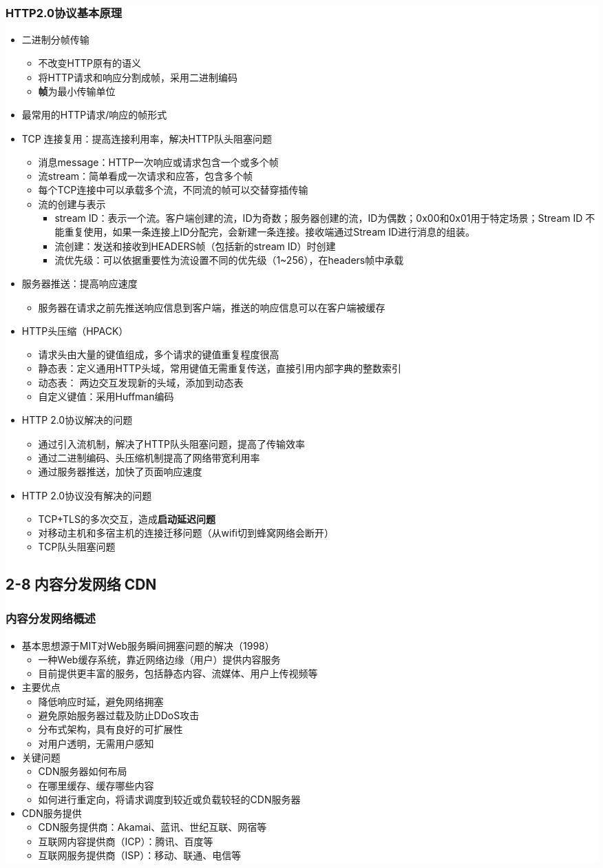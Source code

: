 ### HTTP2.0协议基本原理

- 二进制分帧传输
  - 不改变HTTP原有的语义
  - 将HTTP请求和响应分割成帧，采用二进制编码
  - **帧**为最小传输单位
- 最常用的HTTP请求/响应的帧形式

- TCP 连接复用：提高连接利用率，解决HTTP队头阻塞问题
  - 消息message：HTTP一次响应或请求包含一个或多个帧
  - 流stream：简单看成一次请求和应答，包含多个帧
  - 每个TCP连接中可以承载多个流，不同流的帧可以交替穿插传输
  - 流的创建与表示
    - stream ID：表示一个流。客户端创建的流，ID为奇数；服务器创建的流，ID为偶数；0x00和0x01用于特定场景；Stream ID 不能重复使用，如果一条连接上ID分配完，会新建一条连接。接收端通过Stream ID进行消息的组装。
    - 流创建：发送和接收到HEADERS帧（包括新的stream ID）时创建
    - 流优先级：可以依据重要性为流设置不同的优先级（1~256），在headers帧中承载
- 服务器推送：提高响应速度
  - 服务器在请求之前先推送响应信息到客户端，推送的响应信息可以在客户端被缓存
- HTTP头压缩（HPACK）
  - 请求头由大量的键值组成，多个请求的键值重复程度很高
  - 静态表：定义通用HTTP头域，常用键值无需重复传送，直接引用内部字典的整数索引
  - 动态表： 两边交互发现新的头域，添加到动态表
  - 自定义键值：采用Huffman编码
- HTTP 2.0协议解决的问题
  - 通过引入流机制，解决了HTTP队头阻塞问题，提高了传输效率
  - 通过二进制编码、头压缩机制提高了网络带宽利用率
  - 通过服务器推送，加快了页面响应速度
- HTTP 2.0协议没有解决的问题
  - TCP+TLS的多次交互，造成**启动延迟问题**
  - 对移动主机和多宿主机的连接迁移问题（从wifi切到蜂窝网络会断开）
  - TCP队头阻塞问题

## 2-8 内容分发网络 CDN

### 内容分发网络概述

- 基本思想源于MIT对Web服务瞬间拥塞问题的解决（1998）
  - 一种Web缓存系统，靠近网络边缘（用户）提供内容服务
  - 目前提供更丰富的服务，包括静态内容、流媒体、用户上传视频等
- 主要优点
  - 降低响应时延，避免网络拥塞
  - 避免原始服务器过载及防止DDoS攻击
  - 分布式架构，具有良好的可扩展性
  - 对用户透明，无需用户感知 
- 关键问题
  - CDN服务器如何布局
  - 在哪里缓存、缓存哪些内容
  - 如何进行重定向，将请求调度到较近或负载较轻的CDN服务器
- CDN服务提供
  - CDN服务提供商：Akamai、蓝讯、世纪互联、网宿等
  - 互联网内容提供商（ICP）：腾讯、百度等
  - 互联网服务提供商（ISP）：移动、联通、电信等
